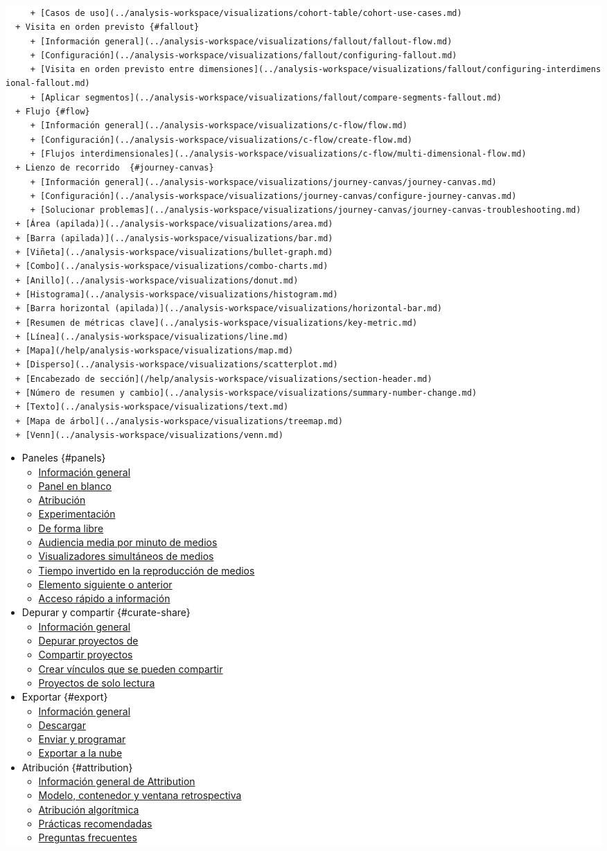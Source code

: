          + [Casos de uso](../analysis-workspace/visualizations/cohort-table/cohort-use-cases.md)
      + Visita en orden previsto {#fallout}
         + [Información general](../analysis-workspace/visualizations/fallout/fallout-flow.md)
         + [Configuración](../analysis-workspace/visualizations/fallout/configuring-fallout.md)
         + [Visita en orden previsto entre dimensiones](../analysis-workspace/visualizations/fallout/configuring-interdimensional-fallout.md)
         + [Aplicar segmentos](../analysis-workspace/visualizations/fallout/compare-segments-fallout.md)
      + Flujo {#flow}
         + [Información general](../analysis-workspace/visualizations/c-flow/flow.md)
         + [Configuración](../analysis-workspace/visualizations/c-flow/create-flow.md)
         + [Flujos interdimensionales](../analysis-workspace/visualizations/c-flow/multi-dimensional-flow.md)
      + Lienzo de recorrido  {#journey-canvas}
         + [Información general](../analysis-workspace/visualizations/journey-canvas/journey-canvas.md)
         + [Configuración](../analysis-workspace/visualizations/journey-canvas/configure-journey-canvas.md)
         + [Solucionar problemas](../analysis-workspace/visualizations/journey-canvas/journey-canvas-troubleshooting.md)
      + [Área (apilada)](../analysis-workspace/visualizations/area.md)
      + [Barra (apilada)](../analysis-workspace/visualizations/bar.md)
      + [Viñeta](../analysis-workspace/visualizations/bullet-graph.md)
      + [Combo](../analysis-workspace/visualizations/combo-charts.md)
      + [Anillo](../analysis-workspace/visualizations/donut.md)
      + [Histograma](../analysis-workspace/visualizations/histogram.md)
      + [Barra horizontal (apilada)](../analysis-workspace/visualizations/horizontal-bar.md)
      + [Resumen de métricas clave](../analysis-workspace/visualizations/key-metric.md)
      + [Línea](../analysis-workspace/visualizations/line.md)
      + [Mapa](/help/analysis-workspace/visualizations/map.md)
      + [Disperso](../analysis-workspace/visualizations/scatterplot.md)
      + [Encabezado de sección](/help/analysis-workspace/visualizations/section-header.md)
      + [Número de resumen y cambio](../analysis-workspace/visualizations/summary-number-change.md)
      + [Texto](../analysis-workspace/visualizations/text.md)
      + [Mapa de árbol](../analysis-workspace/visualizations/treemap.md)
      + [Venn](../analysis-workspace/visualizations/venn.md)
   + Paneles {#panels}
      + [Información general](../analysis-workspace/c-panels/panels.md)
      + [Panel en blanco](../analysis-workspace/c-panels/blank-panel.md)
      + [Atribución](../analysis-workspace/c-panels/attribution.md)
      + [Experimentación](../analysis-workspace/c-panels/experimentation.md)
      + [De forma libre](../analysis-workspace/c-panels/freeform-panel.md)
      + [Audiencia media por minuto de medios](/help/analysis-workspace/c-panels/average-minute-audience-panel.md)
      + [Visualizadores simultáneos de medios](../analysis-workspace/c-panels/media-concurrent-viewers.md)
      + [Tiempo invertido en la reproducción de medios](../analysis-workspace/c-panels/media-playback-time-spent.md)
      + [Elemento siguiente o anterior](../analysis-workspace/c-panels/next-previous.md)
      + [Acceso rápido a información](../analysis-workspace/c-panels/quickinsight.md)
   + Depurar y compartir {#curate-share}
      + [Información general](../analysis-workspace/curate-share/send-schedule-files.md)
      + [Depurar proyectos de](../analysis-workspace/curate-share/curate.md)
      + [Compartir proyectos](../analysis-workspace/curate-share/share-projects.md)
      + [Crear vínculos que se pueden compartir](../analysis-workspace/curate-share/shareable-links.md)
      + [Proyectos de solo lectura](../analysis-workspace/curate-share/view-only-projects.md)
   + Exportar {#export}
      + [Información general](../analysis-workspace/export/export-project-overview.md)
      + [Descargar](../analysis-workspace/export/download-send.md)
      + [Enviar y programar](../analysis-workspace/export/t-schedule-report.md)
      + [Exportar a la nube](../analysis-workspace/export/export-cloud.md)
   + Atribución {#attribution}
      + [Información general de Attribution](../analysis-workspace/attribution/overview.md)
      + [Modelo, contenedor y ventana retrospectiva](../analysis-workspace/attribution/models.md)
      + [Atribución algorítmica](../analysis-workspace/attribution/algorithmic.md)
      + [Prácticas recomendadas](../analysis-workspace/attribution/best-practices.md)
      + [Preguntas frecuentes](../analysis-workspace/attribution/faq.md)
